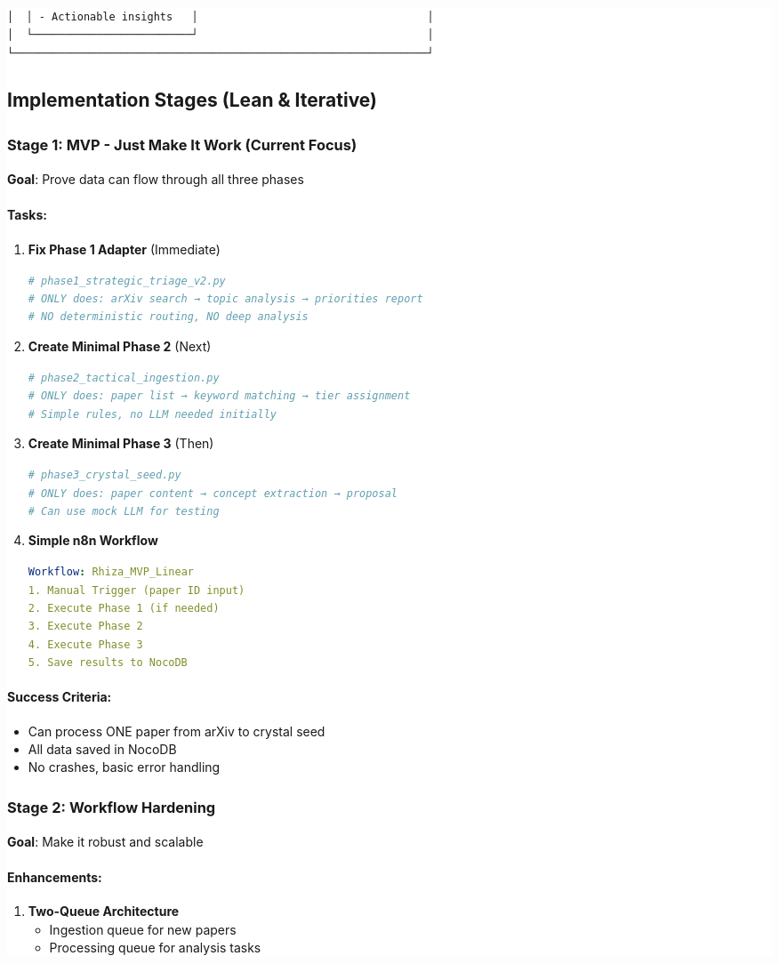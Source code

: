 ```
│  │ - Actionable insights   │                                    │
│  └─────────────────────────┘                                    │
└─────────────────────────────────────────────────────────────────┘
```

## Implementation Stages (Lean & Iterative)

### Stage 1: MVP - Just Make It Work (Current Focus)

**Goal**: Prove data can flow through all three phases

#### Tasks:

1. **Fix Phase 1 Adapter** (Immediate)
   ```python
   # phase1_strategic_triage_v2.py
   # ONLY does: arXiv search → topic analysis → priorities report
   # NO deterministic routing, NO deep analysis
   ```

2. **Create Minimal Phase 2** (Next)
   ```python
   # phase2_tactical_ingestion.py
   # ONLY does: paper list → keyword matching → tier assignment
   # Simple rules, no LLM needed initially
   ```

3. **Create Minimal Phase 3** (Then)
   ```python
   # phase3_crystal_seed.py
   # ONLY does: paper content → concept extraction → proposal
   # Can use mock LLM for testing
   ```

4. **Simple n8n Workflow**
   ```yaml
   Workflow: Rhiza_MVP_Linear
   1. Manual Trigger (paper ID input)
   2. Execute Phase 1 (if needed)
   3. Execute Phase 2
   4. Execute Phase 3
   5. Save results to NocoDB
   ```

#### Success Criteria:
- Can process ONE paper from arXiv to crystal seed
- All data saved in NocoDB
- No crashes, basic error handling

### Stage 2: Workflow Hardening

**Goal**: Make it robust and scalable

#### Enhancements:
1. **Two-Queue Architecture**
   - Ingestion queue for new papers
   - Processing queue for analysis tasks

